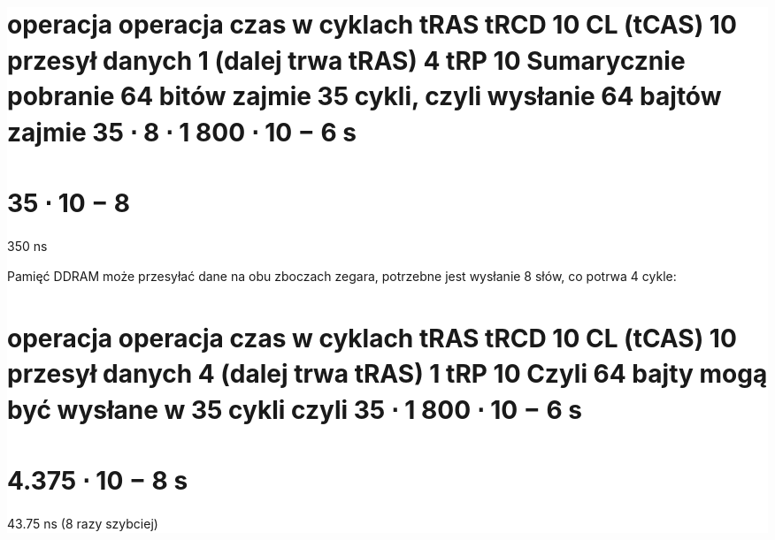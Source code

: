 operacja	operacja	czas w cyklach
tRAS	tRCD	10
CL (tCAS)	10
przesył danych	1
(dalej trwa tRAS)	4
tRP	10
Sumarycznie pobranie 64 bitów zajmie 35 cykli, czyli wysłanie 64 bajtów zajmie
35
⋅
8
⋅
1
800
⋅
10
−
6
s
=
35
⋅
10
−
8
=
350
 ns

Pamięć DDRAM może przesyłać dane na obu zboczach zegara, potrzebne jest wysłanie 8 słów, co potrwa 4 cykle:

operacja	operacja	czas w cyklach
tRAS	tRCD	10
CL (tCAS)	10
przesył danych	4
(dalej trwa tRAS)	1
tRP	10
Czyli 64 bajty mogą być wysłane w 35 cykli czyli
35
⋅
1
800
⋅
10
−
6
s
=
4.375
⋅
10
−
8
s
=
43.75
 ns
(8 razy szybciej)
